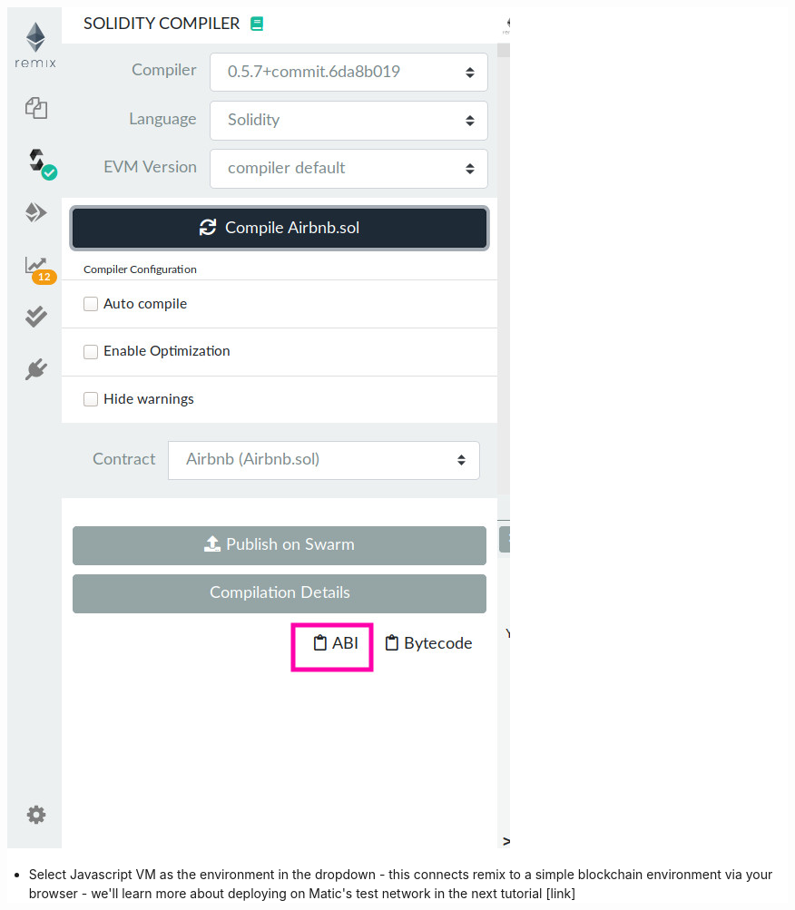 ![../../img/solidity/remix-abi.png](../../img/solidity/remix-abi.png)

- Select Javascript VM as the environment in the dropdown -  this connects remix to a simple blockchain environment via your browser - we'll learn more about deploying on Matic's test network in the next tutorial [link]
